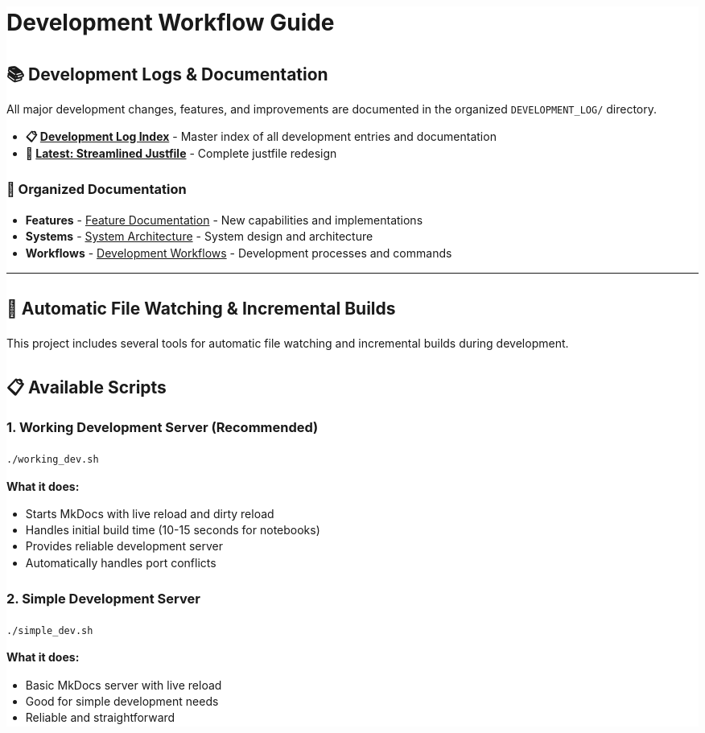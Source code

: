# Development Workflow Guide

## 📚 **Development Logs & Documentation**

All major development changes, features, and improvements are documented in the organized `DEVELOPMENT_LOG/` directory.

- **📋 [Development Log Index](DEVELOPMENT_LOG/README.md)** - Master index of all development entries and documentation
- **🚀 [Latest: Streamlined Justfile](DEVELOPMENT_LOG/2025-08-28_23-15_STREAMLINED_JUSTFILE.md)** - Complete justfile redesign

### **📁 Organized Documentation**

- **Features** - [Feature Documentation](DEVELOPMENT_LOG/features/) - New capabilities and implementations
- **Systems** - [System Architecture](DEVELOPMENT_LOG/systems/) - System design and architecture
- **Workflows** - [Development Workflows](DEVELOPMENT_LOG/workflows/) - Development processes and commands

---

## 🚀 **Automatic File Watching & Incremental Builds**

This project includes several tools for automatic file watching and incremental builds during development.

## 📋 **Available Scripts**

### **1. Working Development Server (Recommended)**

```bash
./working_dev.sh
```

**What it does:**

- Starts MkDocs with live reload and dirty reload
- Handles initial build time (10-15 seconds for notebooks)
- Provides reliable development server
- Automatically handles port conflicts

### **2. Simple Development Server**

```bash
./simple_dev.sh
```

**What it does:**

- Basic MkDocs server with live reload
- Good for simple development needs
- Reliable and straightforward
